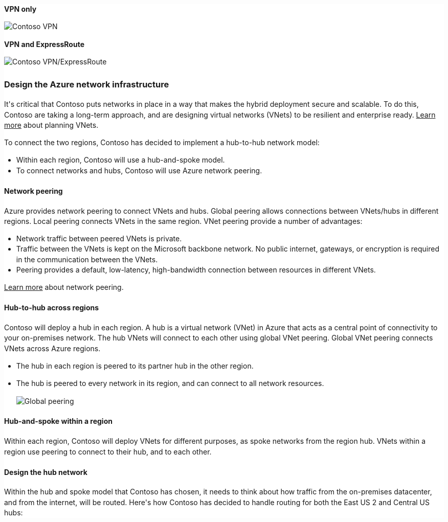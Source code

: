 
**VPN only**

![Contoso VPN](./media/contoso-migration-infrastructure/hybrid-vpn.png) 


**VPN and ExpressRoute**

![Contoso VPN/ExpressRoute](./media/contoso-migration-infrastructure/hybrid-vpn-expressroute.png) 


### Design the Azure network infrastructure

It's critical that Contoso puts networks in place in a way that makes the hybrid deployment secure and scalable. To do this, Contoso are taking a long-term approach, and are designing virtual networks (VNets) to be resilient and enterprise ready. [Learn more](https://docs.microsoft.com/azure/virtual-network/virtual-network-vnet-plan-design-arm) about planning VNets.

To connect the two regions, Contoso has decided to implement a hub-to-hub network model:

- Within each region, Contoso will use a hub-and-spoke model.
- To connect networks and  hubs, Contoso will use Azure network peering.

#### Network peering

Azure provides network peering to connect VNets and hubs. Global peering allows connections between VNets/hubs in different regions. Local peering connects VNets in the same region. VNet peering provide a number of advantages:

- Network traffic between peered VNets is private.
- Traffic between the VNets is kept on the Microsoft backbone network. No public internet, gateways, or encryption is required in the communication between the VNets.
- Peering provides a default, low-latency, high-bandwidth connection between resources in different VNets.

[Learn more](https://docs.microsoft.com/azure/virtual-network/virtual-network-peering-overview) about network peering.

#### Hub-to-hub across regions

Contoso will deploy a hub in each region. A hub is a virtual network (VNet) in Azure that acts as a central point of connectivity to your on-premises network. The hub VNets will connect to each other using global VNet peering. Global VNet peering connects VNets across Azure regions.

- The hub in each region is peered to its partner hub in the other region.
- The hub is peered to every network in its region, and can connect to all network resources.

    ![Global peering](./media/contoso-migration-infrastructure/global-peering.png) 

#### Hub-and-spoke within a region

Within each region, Contoso will deploy VNets for different purposes, as spoke networks from the region hub. VNets within a region use peering to connect to their hub, and to each other.

#### Design the hub network

Within the hub and spoke model that Contoso has chosen, it needs to think about how traffic from the on-premises datacenter, and from the internet, will be routed. Here's how Contoso has decided to handle routing for both the East US 2 and Central US hubs:
